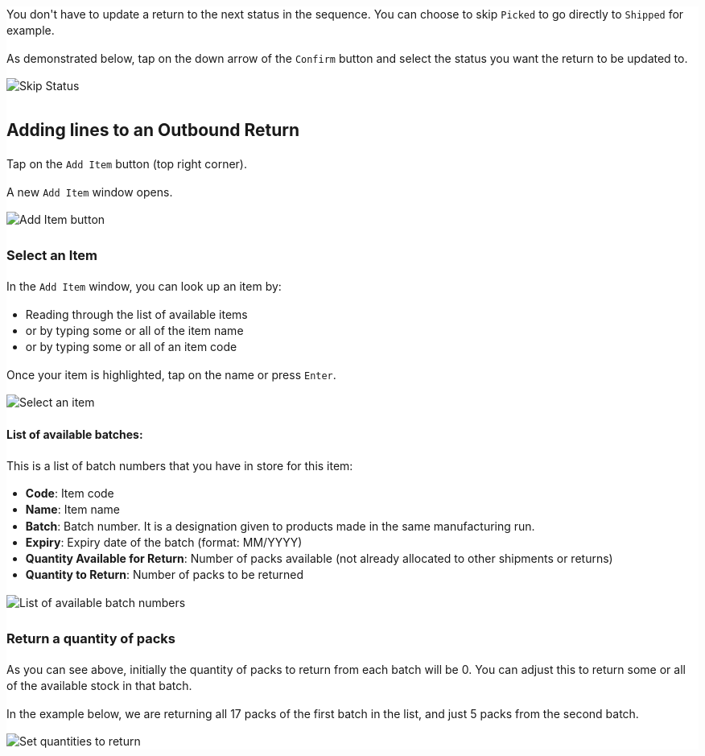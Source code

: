 You don't have to update a return to the next status in the sequence. You can choose to skip `Picked` to go directly to `Shipped` for example.

As demonstrated below, tap on the down arrow of the `Confirm` button and select the status you want the return to be updated to.

![Skip Status](/docs/replenishment/images/or_confirm_skip_status.gif)

## Adding lines to an Outbound Return

Tap on the `Add Item` button (top right corner).

A new `Add Item` window opens.

![Add Item button](/docs/replenishment/images/or_additembutton.png)

### Select an Item

In the `Add Item` window, you can look up an item by:

- Reading through the list of available items
- or by typing some or all of the item name
- or by typing some or all of an item code

Once your item is highlighted, tap on the name or press `Enter`.

![Select an item](/docs/replenishment/images/or_additem.gif)

#### List of available batches:

This is a list of batch numbers that you have in store for this item:

- **Code**: Item code
- **Name**: Item name
- **Batch**: Batch number. It is a designation given to products made in the same manufacturing run.
- **Expiry**: Expiry date of the batch (format: MM/YYYY)
- **Quantity Available for Return**: Number of packs available (not already allocated to other shipments or returns)
- **Quantity to Return**: Number of packs to be returned

![List of available batch numbers](/docs/replenishment/images/or_additem_listofbatches.png)

### Return a quantity of packs

As you can see above, initially the quantity of packs to return from each batch will be 0. You can adjust this to return some or all of the available stock in that batch.

<div class="imagetitle">
In the example below, we are returning all 17 packs of the first batch in the list, and just 5 packs from the second batch.
</div>

![Set quantities to return](/docs/replenishment/images/or_addquantities.png)
